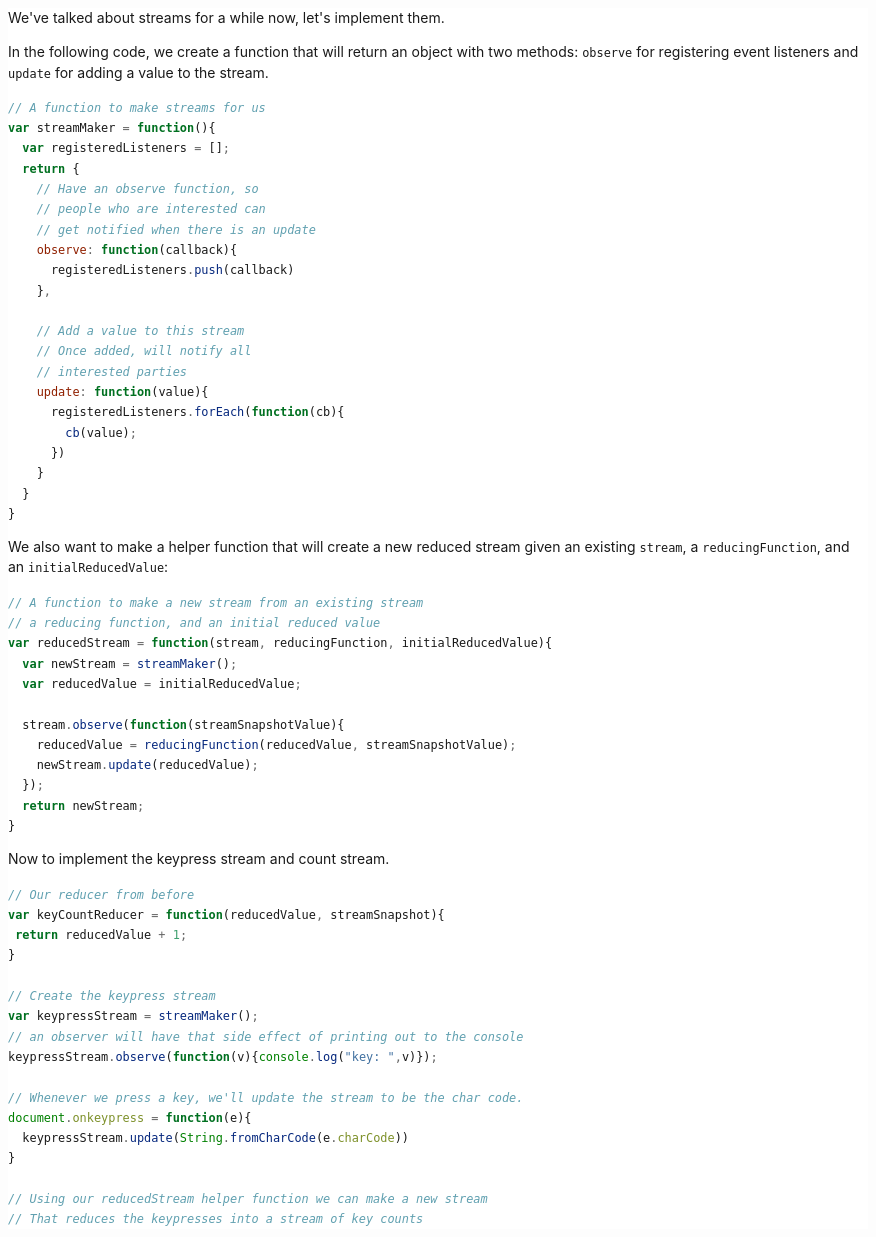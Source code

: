 We've talked about streams for a while now, let's implement them.

In the following code, we create a function that will return an object with two
methods: `observe` for registering event listeners and `update` for adding a value
to the stream.
```javascript
// A function to make streams for us
var streamMaker = function(){
  var registeredListeners = [];
  return {
    // Have an observe function, so
    // people who are interested can
    // get notified when there is an update
    observe: function(callback){
      registeredListeners.push(callback)
    },

    // Add a value to this stream
    // Once added, will notify all
    // interested parties
    update: function(value){
      registeredListeners.forEach(function(cb){
        cb(value);
      })
    }
  }
}
```

We also want to make a helper function that will create a new reduced stream
given an existing `stream`, a `reducingFunction`, and an `initialReducedValue`:
```javascript
// A function to make a new stream from an existing stream
// a reducing function, and an initial reduced value
var reducedStream = function(stream, reducingFunction, initialReducedValue){
  var newStream = streamMaker();
  var reducedValue = initialReducedValue;

  stream.observe(function(streamSnapshotValue){
    reducedValue = reducingFunction(reducedValue, streamSnapshotValue);
    newStream.update(reducedValue);
  });
  return newStream;
}
```


Now to implement the keypress stream and count stream.
```javascript
// Our reducer from before
var keyCountReducer = function(reducedValue, streamSnapshot){
 return reducedValue + 1;
}

// Create the keypress stream
var keypressStream = streamMaker();
// an observer will have that side effect of printing out to the console
keypressStream.observe(function(v){console.log("key: ",v)});

// Whenever we press a key, we'll update the stream to be the char code.
document.onkeypress = function(e){
  keypressStream.update(String.fromCharCode(e.charCode))
}

// Using our reducedStream helper function we can make a new stream
// That reduces the keypresses into a stream of key counts
```